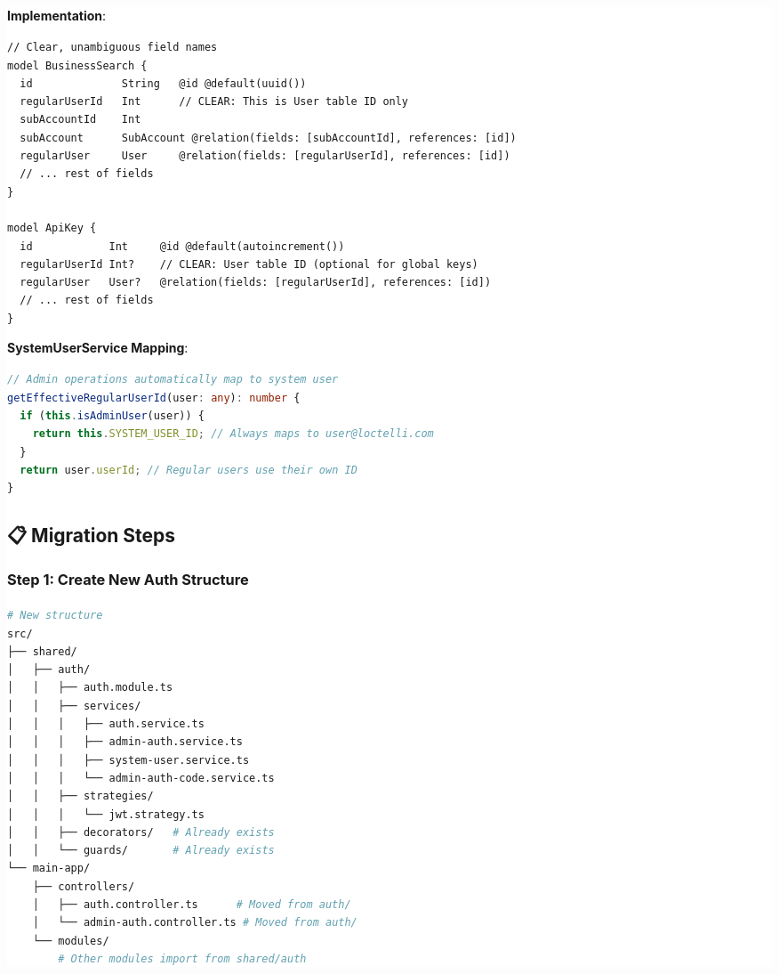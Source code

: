 **Implementation**:
```prisma
// Clear, unambiguous field names
model BusinessSearch {
  id              String   @id @default(uuid())
  regularUserId   Int      // CLEAR: This is User table ID only
  subAccountId    Int
  subAccount      SubAccount @relation(fields: [subAccountId], references: [id])
  regularUser     User     @relation(fields: [regularUserId], references: [id])
  // ... rest of fields
}

model ApiKey {
  id            Int     @id @default(autoincrement())
  regularUserId Int?    // CLEAR: User table ID (optional for global keys)
  regularUser   User?   @relation(fields: [regularUserId], references: [id])
  // ... rest of fields
}
```

**SystemUserService Mapping**:
```typescript
// Admin operations automatically map to system user
getEffectiveRegularUserId(user: any): number {
  if (this.isAdminUser(user)) {
    return this.SYSTEM_USER_ID; // Always maps to user@loctelli.com
  }
  return user.userId; // Regular users use their own ID
}
```

## 📋 Migration Steps

### **Step 1: Create New Auth Structure**
```bash
# New structure
src/
├── shared/
│   ├── auth/
│   │   ├── auth.module.ts
│   │   ├── services/
│   │   │   ├── auth.service.ts
│   │   │   ├── admin-auth.service.ts
│   │   │   ├── system-user.service.ts
│   │   │   └── admin-auth-code.service.ts
│   │   ├── strategies/
│   │   │   └── jwt.strategy.ts
│   │   ├── decorators/   # Already exists
│   │   └── guards/       # Already exists
└── main-app/
    ├── controllers/
    │   ├── auth.controller.ts      # Moved from auth/
    │   └── admin-auth.controller.ts # Moved from auth/
    └── modules/
        # Other modules import from shared/auth
```
